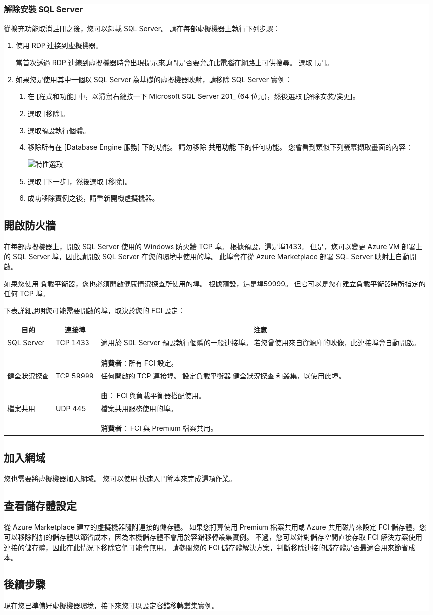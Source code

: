 ### <a name="uninstall-sql-server"></a>解除安裝 SQL Server

從擴充功能取消註冊之後，您可以卸載 SQL Server。 請在每部虛擬機器上執行下列步驟： 

1. 使用 RDP 連接到虛擬機器。

   當首次透過 RDP 連線到虛擬機器時會出現提示來詢問是否要允許此電腦在網路上可供搜尋。 選取 [是]。

1. 如果您是使用其中一個以 SQL Server 為基礎的虛擬機器映射，請移除 SQL Server 實例：

   1. 在 [程式和功能] 中，以滑鼠右鍵按一下 Microsoft SQL Server 201_ (64 位元)，然後選取 [解除安裝/變更]。
   1. 選取 [移除]。
   1. 選取預設執行個體。
   1. 移除所有在 [Database Engine 服務] 下的功能。 請勿移除 **共用功能** 下的任何功能。 您會看到類似下列螢幕擷取畫面的內容：

      ![特性選取](./media/failover-cluster-instance-prepare-vm/03-remove-features.png)

   1. 選取 [下一步]，然後選取 [移除]。
   1. 成功移除實例之後，請重新開機虛擬機器。 

## <a name="open-the-firewall"></a>開啟防火牆 

在每部虛擬機器上，開啟 SQL Server 使用的 Windows 防火牆 TCP 埠。 根據預設，這是埠1433。 但是，您可以變更 Azure VM 部署上的 SQL Server 埠，因此請開啟 SQL Server 在您的環境中使用的埠。 此埠會在從 Azure Marketplace 部署 SQL Server 映射上自動開啟。 

如果您使用 [負載平衡器](failover-cluster-instance-vnn-azure-load-balancer-configure.md)，您也必須開啟健康情況探查所使用的埠。 根據預設，這是埠59999。 但它可以是您在建立負載平衡器時所指定的任何 TCP 埠。 

下表詳細說明您可能需要開啟的埠，取決於您的 FCI 設定： 

   | 目的 | 連接埠 | 注意
   | ------ | ------ | ------
   | SQL Server | TCP 1433 | 適用於 SDL Server 預設執行個體的一般連接埠。 若您曾使用來自資源庫的映像，此連接埠會自動開啟。 </br> </br> **消費者**：所有 FCI 設定。 |
   | 健全狀況探查 | TCP 59999 | 任何開啟的 TCP 連接埠。 設定負載平衡器 [健全狀況探查](failover-cluster-instance-vnn-azure-load-balancer-configure.md#configure-health-probe) 和叢集，以使用此埠。 </br> </br> **由**： FCI 與負載平衡器搭配使用。 |
   | 檔案共用 | UDP 445 | 檔案共用服務使用的埠。 </br> </br> **消費者**： FCI 與 Premium 檔案共用。 |

## <a name="join-the-domain"></a>加入網域

您也需要將虛擬機器加入網域。 您可以使用 [快速入門範本](../../../active-directory-domain-services/join-windows-vm-template.md#join-an-existing-windows-server-vm-to-a-managed-domain)來完成這項作業。 

## <a name="review-storage-configuration"></a>查看儲存體設定

從 Azure Marketplace 建立的虛擬機器隨附連接的儲存體。 如果您打算使用 Premium 檔案共用或 Azure 共用磁片來設定 FCI 儲存體，您可以移除附加的儲存體以節省成本，因為本機儲存體不會用於容錯移轉叢集實例。 不過，您可以針對儲存空間直接存取 FCI 解決方案使用連接的儲存體，因此在此情況下移除它們可能會無用。 請參閱您的 FCI 儲存體解決方案，判斷移除連接的儲存體是否最適合用來節省成本。 


## <a name="next-steps"></a>後續步驟

現在您已準備好虛擬機器環境，接下來您可以設定容錯移轉叢集實例。 
